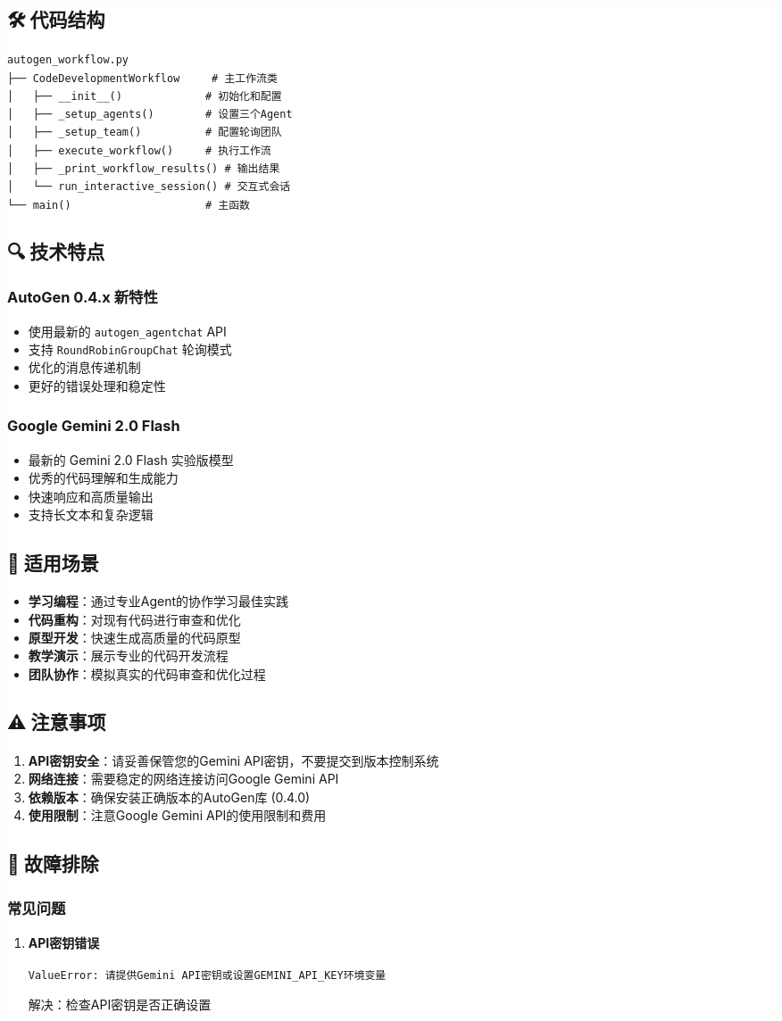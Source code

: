 ## 🛠️ 代码结构

```
autogen_workflow.py
├── CodeDevelopmentWorkflow     # 主工作流类
│   ├── __init__()             # 初始化和配置
│   ├── _setup_agents()        # 设置三个Agent
│   ├── _setup_team()          # 配置轮询团队
│   ├── execute_workflow()     # 执行工作流
│   ├── _print_workflow_results() # 输出结果
│   └── run_interactive_session() # 交互式会话
└── main()                     # 主函数
```

## 🔍 技术特点

### AutoGen 0.4.x 新特性
- 使用最新的 `autogen_agentchat` API
- 支持 `RoundRobinGroupChat` 轮询模式
- 优化的消息传递机制
- 更好的错误处理和稳定性

### Google Gemini 2.0 Flash
- 最新的 Gemini 2.0 Flash 实验版模型
- 优秀的代码理解和生成能力
- 快速响应和高质量输出
- 支持长文本和复杂逻辑

## 🎯 适用场景

- **学习编程**：通过专业Agent的协作学习最佳实践
- **代码重构**：对现有代码进行审查和优化
- **原型开发**：快速生成高质量的代码原型
- **教学演示**：展示专业的代码开发流程
- **团队协作**：模拟真实的代码审查和优化过程

## ⚠️ 注意事项

1. **API密钥安全**：请妥善保管您的Gemini API密钥，不要提交到版本控制系统
2. **网络连接**：需要稳定的网络连接访问Google Gemini API
3. **依赖版本**：确保安装正确版本的AutoGen库 (0.4.0)
4. **使用限制**：注意Google Gemini API的使用限制和费用

## 🐛 故障排除

### 常见问题

1. **API密钥错误**
   ```
   ValueError: 请提供Gemini API密钥或设置GEMINI_API_KEY环境变量
   ```
   解决：检查API密钥是否正确设置
